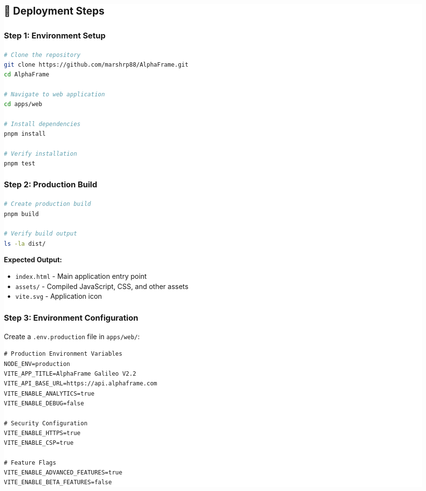 
## 🚀 Deployment Steps

### Step 1: Environment Setup

```bash
# Clone the repository
git clone https://github.com/marshrp88/AlphaFrame.git
cd AlphaFrame

# Navigate to web application
cd apps/web

# Install dependencies
pnpm install

# Verify installation
pnpm test
```

### Step 2: Production Build

```bash
# Create production build
pnpm build

# Verify build output
ls -la dist/
```

**Expected Output:**
- `index.html` - Main application entry point
- `assets/` - Compiled JavaScript, CSS, and other assets
- `vite.svg` - Application icon

### Step 3: Environment Configuration

Create a `.env.production` file in `apps/web/`:

```env
# Production Environment Variables
NODE_ENV=production
VITE_APP_TITLE=AlphaFrame Galileo V2.2
VITE_API_BASE_URL=https://api.alphaframe.com
VITE_ENABLE_ANALYTICS=true
VITE_ENABLE_DEBUG=false

# Security Configuration
VITE_ENABLE_HTTPS=true
VITE_ENABLE_CSP=true

# Feature Flags
VITE_ENABLE_ADVANCED_FEATURES=true
VITE_ENABLE_BETA_FEATURES=false
```
